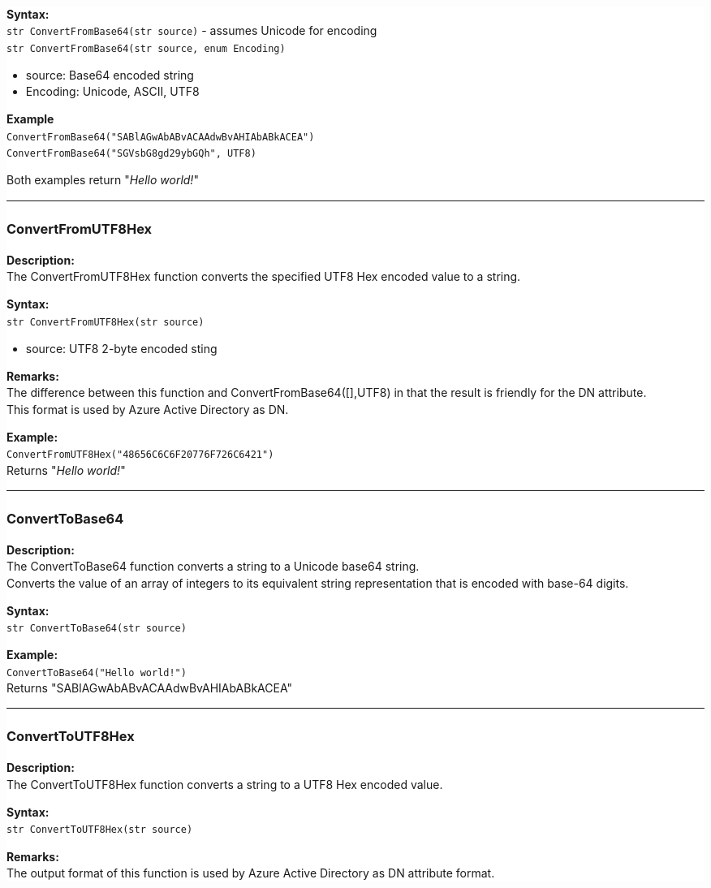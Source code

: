 **Syntax:**  
`str ConvertFromBase64(str source)` - assumes Unicode for encoding  
`str ConvertFromBase64(str source, enum Encoding)`

* source: Base64 encoded string  
* Encoding: Unicode, ASCII, UTF8

**Example**  
`ConvertFromBase64("SABlAGwAbABvACAAdwBvAHIAbABkACEA")`  
`ConvertFromBase64("SGVsbG8gd29ybGQh", UTF8)`

Both examples return "*Hello world!*"

- - -
### ConvertFromUTF8Hex
**Description:**  
The ConvertFromUTF8Hex function converts the specified UTF8 Hex encoded value to a string.

**Syntax:**  
`str ConvertFromUTF8Hex(str source)`

* source: UTF8 2-byte encoded sting

**Remarks:**  
The difference between this function and ConvertFromBase64([],UTF8) in that the result is friendly for the DN attribute.  
This format is used by Azure Active Directory as DN.

**Example:**  
`ConvertFromUTF8Hex("48656C6C6F20776F726C6421")`  
Returns "*Hello world!*"

- - -
### ConvertToBase64
**Description:**  
The ConvertToBase64 function converts a string to a Unicode base64 string.  
Converts the value of an array of integers to its equivalent string representation that is encoded with base-64 digits.

**Syntax:**  
`str ConvertToBase64(str source)`

**Example:**  
`ConvertToBase64("Hello world!")`  
Returns "SABlAGwAbABvACAAdwBvAHIAbABkACEA"

- - -
### ConvertToUTF8Hex
**Description:**  
The ConvertToUTF8Hex function converts a string to a UTF8 Hex encoded value.

**Syntax:**  
`str ConvertToUTF8Hex(str source)`

**Remarks:**  
The output format of this function is used by Azure Active Directory as DN attribute format.
